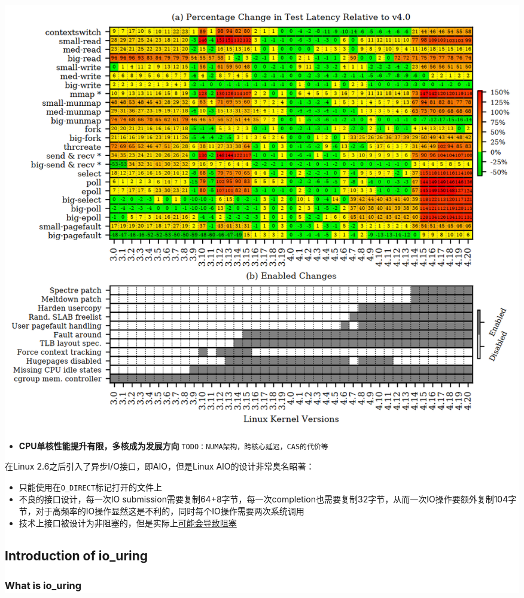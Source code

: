   ![syscall](https://github.com/JasonYuchen/notes/blob/master/papers/images/Syscall1.png)

- **CPU单核性能提升有限，多核成为发展方向**
  `TODO：NUMA架构，跨核心延迟，CAS的代价等`

在Linux 2.6之后引入了异步I/O接口，即AIO，但是Linux AIO的设计非常臭名昭著：

- 只能使用在`O_DIRECT`标记打开的文件上
- 不良的接口设计，每一次IO submission需要复制64+8字节，每一次completion也需要复制32字节，从而一次IO操作要额外复制104字节，对于高频率的IO操作显然这是不利的，同时每个IO操作需要两次系统调用
- 技术上接口被设计为非阻塞的，但是实际上[可能会导致阻塞](https://lwn.net/Articles/724198/)

## Introduction of io_uring

### What is io_uring
